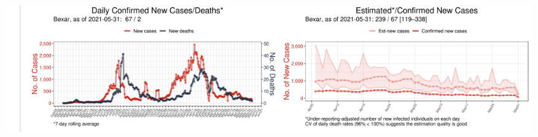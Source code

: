 > <img src="/output/TX_counties_current/Bexar_newCases7d.png" width="49.5%"/> <img src="/output/TX_counties_current/Bexar_Recent_NewCasesEstConfirmed.png" width="49.5%"/> 
